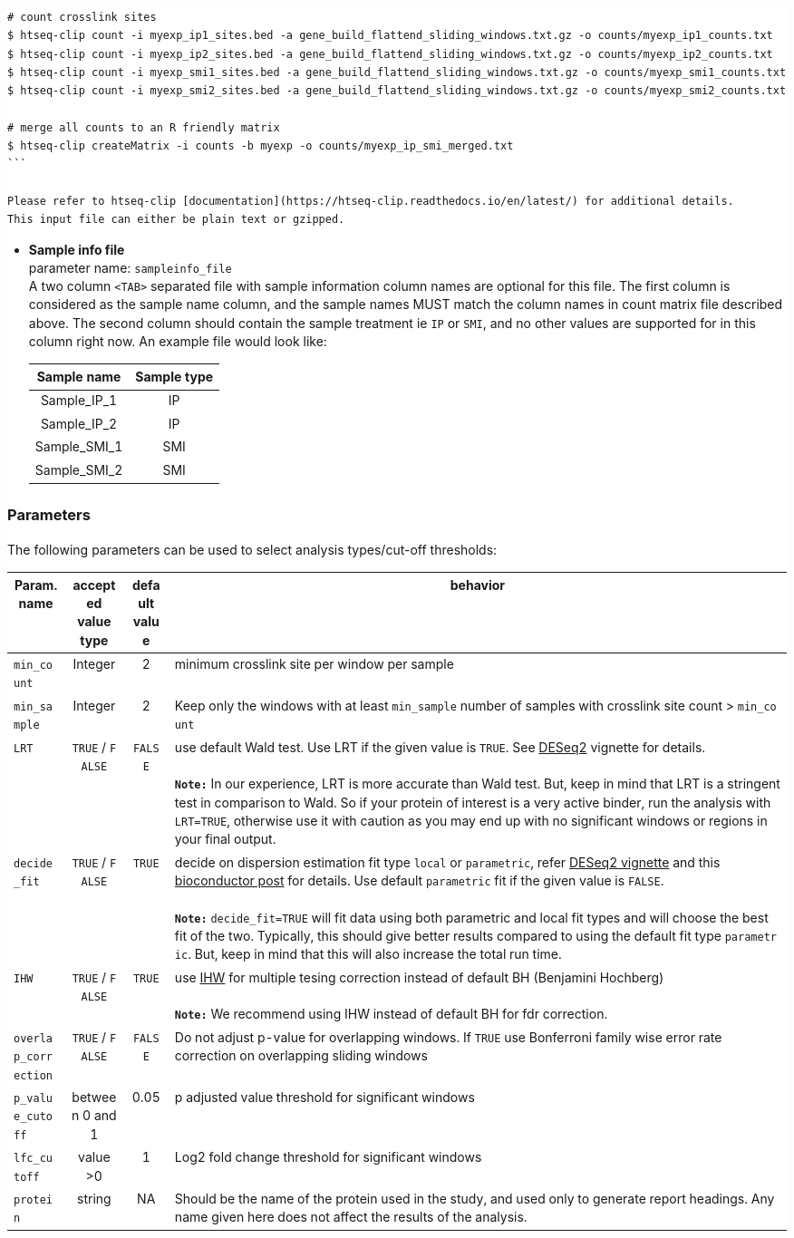     # count crosslink sites 
    $ htseq-clip count -i myexp_ip1_sites.bed -a gene_build_flattend_sliding_windows.txt.gz -o counts/myexp_ip1_counts.txt
    $ htseq-clip count -i myexp_ip2_sites.bed -a gene_build_flattend_sliding_windows.txt.gz -o counts/myexp_ip2_counts.txt
    $ htseq-clip count -i myexp_smi1_sites.bed -a gene_build_flattend_sliding_windows.txt.gz -o counts/myexp_smi1_counts.txt
    $ htseq-clip count -i myexp_smi2_sites.bed -a gene_build_flattend_sliding_windows.txt.gz -o counts/myexp_smi2_counts.txt
    
    # merge all counts to an R friendly matrix
    $ htseq-clip createMatrix -i counts -b myexp -o counts/myexp_ip_smi_merged.txt
    ```
    
    Please refer to htseq-clip [documentation](https://htseq-clip.readthedocs.io/en/latest/) for additional details.   
    This input file can either be plain text or gzipped.

* **Sample info file**  
    parameter name: `sampleinfo_file`  
    A two column `<TAB>` separated file with sample information column names are optional for this file. The first column is considered as the sample name column, and the sample names MUST match the column names in count matrix file described above. The second column should contain the sample treatment ie `IP` or `SMI`, and no other values are supported for in this column right now. An example file would look like:  

    | Sample name  | Sample type |  
    |:------------:|:-----------:|
    | Sample_IP_1  | IP  |
    | Sample_IP_2  | IP  |
    | Sample_SMI_1 | SMI |
    | Sample_SMI_2 | SMI |

### Parameters
The following parameters can be used to select analysis types/cut-off thresholds:


| Param. name  | accepted value type | default value | behavior | 
| -------|:------------:|:--------:|----------------------------|
| `min_count`      | Integer  | 2   | minimum crosslink site per window per sample|
| `min_sample`      | Integer  | 2   | Keep only the windows with at least `min_sample` number of samples with crosslink site count > `min_count` | 
| `LRT`                 | `TRUE` / `FALSE` | `FALSE`| use default Wald test. Use LRT if the given value is `TRUE`. See [DESeq2](https://www.bioconductor.org/packages/devel/bioc/vignettes/DESeq2/inst/doc/DESeq2.html#variations-to-the-standard-workflow) vignette for details. <br/><br/> **`Note:`** In our experience, LRT is more accurate than Wald test. But, keep in mind that LRT is a stringent test in comparison to Wald. So if your protein of interest is a very active binder, run the analysis with `LRT=TRUE`, otherwise use it with caution as you may end up with no significant windows or regions in your final output. |  
| `decide_fit`          | `TRUE` / `FALSE` | `TRUE` | decide on dispersion estimation fit type `local` or `parametric`, refer [DESeq2 vignette](https://www.bioconductor.org/packages/devel/bioc/vignettes/DESeq2/inst/doc/DESeq2.html#dispersion-plot-and-fitting-alternatives) and this [bioconductor post](https://support.bioconductor.org/p/81094/) for details. Use default `parametric` fit if the given value is `FALSE`. <br/><br/> **`Note:`**  `decide_fit=TRUE` will fit data using both parametric and local fit types and will choose the best fit of the two. Typically, this should give better results compared to using the default fit type `parametric`. But, keep in mind that this will also increase the total run time.|
| `IHW`                 | `TRUE` / `FALSE` | `TRUE` | use [IHW](https://bioconductor.org/packages/release/bioc/html/IHW.html) for multiple tesing correction instead of default BH (Benjamini Hochberg) </br><br/> **`Note:`**  We recommend using IHW instead of default BH for fdr correction.|  
| `overlap_correction`  | `TRUE` / `FALSE` | `FALSE` | Do not adjust p-value for overlapping windows. If `TRUE` use Bonferroni family wise error rate correction on overlapping sliding windows |  
| `p_value_cutoff`      | between 0 and 1  | 0.05   | p adjusted value threshold for significant windows|  
| `lfc_cutoff`          | value >0         | 1      | Log2 fold change threshold for significant windows |  
| `protein`             | string           | NA     | Should be the name of the protein used in the study, and used only to generate report headings. Any name given here does not affect the results of the analysis. |

